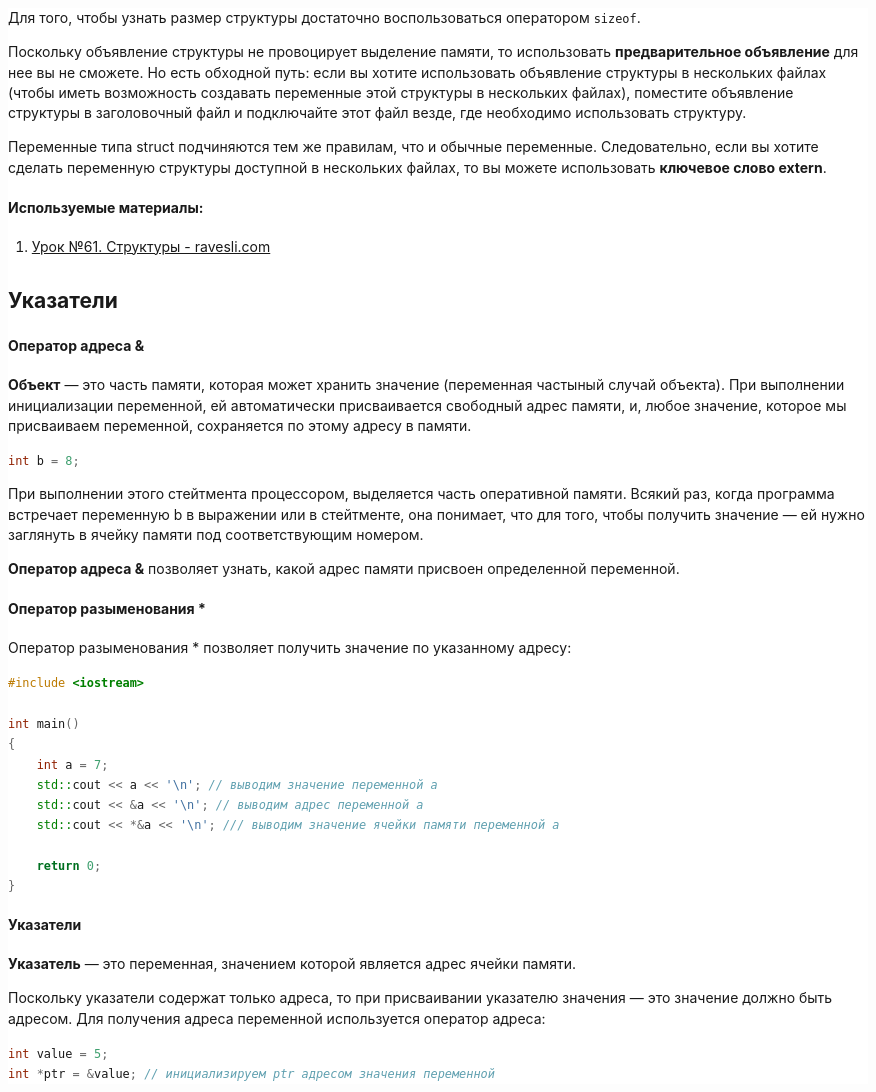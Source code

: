 Для того, чтобы узнать размер структуры достаточно воспользоваться оператором `sizeof`.

Поскольку объявление структуры не провоцирует выделение памяти, то использовать **предварительное объявление** для нее вы не сможете. Но есть обходной путь: если вы хотите использовать объявление структуры в нескольких файлах (чтобы иметь возможность создавать переменные этой структуры в нескольких файлах), поместите объявление структуры в заголовочный файл и подключайте этот файл везде, где необходимо использовать структуру.

Переменные типа struct подчиняются тем же правилам, что и обычные переменные. Следовательно, если вы хотите сделать переменную структуры доступной в нескольких файлах, то вы можете использовать **ключевое слово extern**.

#### Используемые материалы:
1) [Урок №61. Структуры - ravesli.com](https://ravesli.com/urok-61-struktury/)

## Указатели
#### Оператор адреса &
**Объект** — это часть памяти, которая может хранить значение (переменная частыный случай объекта). При выполнении инициализации переменной, ей автоматически присваивается свободный адрес памяти, и, любое значение, которое мы присваиваем переменной, сохраняется по этому адресу в памяти.

```c++
int b = 8;
```
При выполнении этого стейтмента процессором, выделяется часть оперативной памяти. Всякий раз, когда программа встречает переменную b в выражении или в стейтменте, она понимает, что для того, чтобы получить значение — ей нужно заглянуть в ячейку памяти под соответствующим номером.

**Оператор адреса &** позволяет узнать, какой адрес памяти присвоен определенной переменной.

#### Оператор разыменования *
Оператор разыменования * позволяет получить значение по указанному адресу:

```c++
#include <iostream>
 
int main()
{
    int a = 7;
    std::cout << a << '\n'; // выводим значение переменной a
    std::cout << &a << '\n'; // выводим адрес переменной a
    std::cout << *&a << '\n'; /// выводим значение ячейки памяти переменной a
 
    return 0;
}
```

#### Указатели
**Указатель** — это переменная, значением которой является адрес ячейки памяти. 

Поскольку указатели содержат только адреса, то при присваивании указателю значения — это значение должно быть адресом. Для получения адреса переменной используется оператор адреса:

```c++
int value = 5;
int *ptr = &value; // инициализируем ptr адресом значения переменной
```
